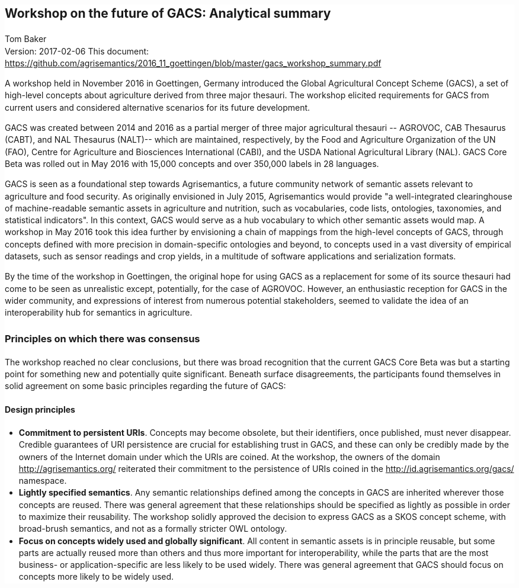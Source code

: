 ## Workshop on the future of GACS: Analytical summary

Tom Baker  
Version: 2017-02-06 
This document: https://github.com/agrisemantics/2016_11_goettingen/blob/master/gacs_workshop_summary.pdf

A workshop held in November 2016 in Goettingen, Germany introduced the Global Agricultural Concept Scheme (GACS), a set of high-level concepts about agriculture derived from three major thesauri.  The workshop elicited requirements for GACS from current users and considered alternative scenarios for its future development.

GACS was created between 2014 and 2016 as a partial merger of three major agricultural thesauri -- AGROVOC, CAB Thesaurus (CABT), and NAL Thesaurus (NALT)-- which are maintained, respectively, by the Food and Agriculture Organization of the UN (FAO), Centre for Agriculture and Biosciences International (CABI), and the USDA National Agricultural Library (NAL).  GACS Core Beta was rolled out in May 2016 with 15,000 concepts and over 350,000 labels in 28 languages.

GACS is seen as a foundational step towards Agrisemantics, a future community network of semantic assets relevant to agriculture and food security.  As originally envisioned in July 2015, Agrisemantics would provide "a well-integrated clearinghouse of machine-readable semantic assets in agriculture and nutrition, such as vocabularies, code lists, ontologies, taxonomies, and statistical indicators".  In this context, GACS would serve as a hub vocabulary to which other semantic assets would map.  A workshop in May 2016 took this idea further by envisioning a chain of mappings from the high-level concepts of GACS, through concepts defined with more precision in domain-specific ontologies and beyond, to concepts used in a vast diversity of empirical datasets, such as sensor readings and crop yields, in a multitude of software applications and serialization formats.

By the time of the workshop in Goettingen, the original hope for using GACS as a replacement for some of its source thesauri had come to be seen as unrealistic except, potentially, for the case of AGROVOC.  However, an enthusiastic reception for GACS in the wider community, and expressions of interest from numerous potential stakeholders, seemed to validate the idea of an interoperability hub for semantics in agriculture.  

### Principles on which there was consensus

The workshop reached no clear conclusions, but there was broad recognition that the current GACS Core Beta was but a starting point for something new and potentially quite significant.  Beneath surface disagreements, the participants found themselves in solid agreement on some basic principles regarding the future of GACS:

#### Design principles

* __Commitment to persistent URIs__.  Concepts may become obsolete, but their identifiers, once published, must never disappear.  Credible guarantees of URI persistence are crucial for establishing trust in GACS, and these can only be credibly made by the owners of the Internet domain under which the URIs are coined.  At the workshop, the owners of the domain http://agrisemantics.org/ reiterated their commitment to the persistence of URIs coined in the http://id.agrisemantics.org/gacs/ namespace.
* __Lightly specified semantics__. Any semantic relationships defined among the concepts in GACS are inherited wherever those concepts are reused.  There was general agreement that these relationships should be specified as lightly as possible in order to maximize their reusability.  The workshop solidly approved the decision to express GACS as a SKOS concept scheme, with broad-brush semantics, and not as a formally stricter OWL ontology.
* __Focus on concepts widely used and globally significant__. All content in semantic assets is in principle reusable, but some parts are actually reused more than others and thus more important for interoperability, while the parts that are the most business- or application-specific are less likely to be used widely.  There was general agreement that GACS should focus on concepts more likely to be widely used.

